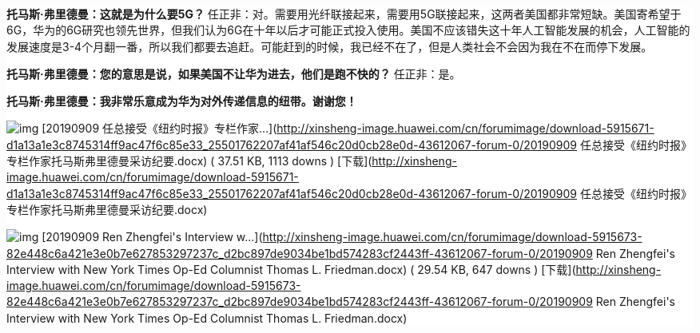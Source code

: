 


**托马斯·弗里德曼：这就是为什么要5G？**
任正非：对。需要用光纤联接起来，需要用5G联接起来，这两者美国都非常短缺。美国寄希望于6G，华为的6G研究也领先世界，但我们认为6G在十年以后才可能正式投入使用。美国不应该错失这十年人工智能发展的机会，人工智能的发展速度是3-4个月翻一番，所以我们都要去追赶。可能赶到的时候，我已经不在了，但是人类社会不会因为我在不在而停下发展。




**托马斯·弗里德曼：您的意思是说，如果美国不让华为进去，他们是跑不快的？**
任正非：是。




**托马斯·弗里德曼：我非常乐意成为华为对外传递信息的纽带。谢谢您！**

 

 



![img](http://xinsheng.huawei.com/cn/public/img/icon/docx.gif) [20190909 任总接受《纽约时报》专栏作家...](http://xinsheng-image.huawei.com/cn/forumimage/download-5915671-d1a13a1e3c8745314ff9ac47f6c85e33_25501762207af41af546c20d0cb28e0d-43612067-forum-0/20190909  任总接受《纽约时报》专栏作家托马斯弗里德曼采访纪要.docx) ( 37.51 KB, 1113 downs ) [下载](http://xinsheng-image.huawei.com/cn/forumimage/download-5915671-d1a13a1e3c8745314ff9ac47f6c85e33_25501762207af41af546c20d0cb28e0d-43612067-forum-0/20190909  任总接受《纽约时报》专栏作家托马斯弗里德曼采访纪要.docx)



![img](http://xinsheng.huawei.com/cn/public/img/icon/docx.gif) [20190909 Ren Zhengfei's Interview w...](http://xinsheng-image.huawei.com/cn/forumimage/download-5915673-82e448c6a421e3e0b7e627853297237c_d2bc897de9034be1bd574283cf2443ff-43612067-forum-0/20190909 Ren Zhengfei's Interview with New York Times Op-Ed Columnist Thomas L. Friedman.docx) ( 29.54 KB, 647 downs ) [下载](http://xinsheng-image.huawei.com/cn/forumimage/download-5915673-82e448c6a421e3e0b7e627853297237c_d2bc897de9034be1bd574283cf2443ff-43612067-forum-0/20190909 Ren Zhengfei's Interview with New York Times Op-Ed Columnist Thomas L. Friedman.docx)